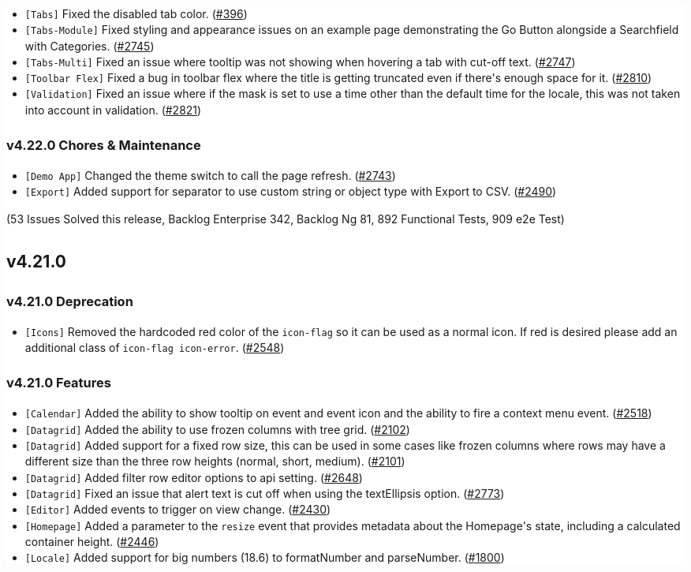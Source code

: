 - `[Tabs]` Fixed the disabled tab color. ([#396](https://github.com/infor-design/design-system/issues/396))
- `[Tabs-Module]` Fixed styling and appearance issues on an example page demonstrating the Go Button alongside a Searchfield with Categories. ([#2745](https://github.com/infor-design/enterprise/issues/2745))
- `[Tabs-Multi]` Fixed an issue where tooltip was not showing when hovering a tab with cut-off text. ([#2747](https://github.com/infor-design/enterprise/issues/2747))
- `[Toolbar Flex]` Fixed a bug in toolbar flex where the title is getting truncated even if there's enough space for it. ([#2810](https://github.com/infor-design/enterprise/issues/2810))
- `[Validation]` Fixed an issue where if the mask is set to use a time other than the default time for the locale, this was not taken into account in validation. ([#2821](https://github.com/infor-design/enterprise/issues/2821))

### v4.22.0 Chores & Maintenance

- `[Demo App]` Changed the theme switch to call the page refresh. ([#2743](https://github.com/infor-design/enterprise/issues/2743))
- `[Export]` Added support for separator to use custom string or object type with Export to CSV. ([#2490](https://github.com/infor-design/enterprise/issues/2490))

(53 Issues Solved this release, Backlog Enterprise 342, Backlog Ng 81, 892 Functional Tests, 909 e2e Test)

## v4.21.0

### v4.21.0 Deprecation

- `[Icons]` Removed the hardcoded red color of the `icon-flag` so it can be used as a normal icon. If red is desired please add an additional class of `icon-flag icon-error`. ([#2548](https://github.com/infor-design/enterprise/issues/2548))

### v4.21.0 Features

- `[Calendar]` Added the ability to show tooltip on event and event icon and the ability to fire a context menu event. ([#2518](https://github.com/infor-design/enterprise/issues/2518))
- `[Datagrid]` Added the ability to use frozen columns with tree grid. ([#2102](https://github.com/infor-design/enterprise/issues/2102))
- `[Datagrid]` Added support for a fixed row size, this can be used in some cases like frozen columns where rows may have a different size than the three row heights (normal, short, medium). ([#2101](https://github.com/infor-design/enterprise/issues/2101))
- `[Datagrid]` Added filter row editor options to api setting. ([#2648](https://github.com/infor-design/enterprise/issues/2648))
- `[Datagrid]` Fixed an issue that alert text is cut off when using the textEllipsis option. ([#2773](https://github.com/infor-design/enterprise/issues/2773))
- `[Editor]` Added events to trigger on view change. ([#2430](https://github.com/infor-design/enterprise/issues/2430))
- `[Homepage]` Added a parameter to the `resize` event that provides metadata about the Homepage's state, including a calculated container height. ([#2446](https://github.com/infor-design/enterprise/issues/2446))
- `[Locale]` Added support for big numbers (18.6) to formatNumber and parseNumber. ([#1800](https://github.com/infor-design/enterprise/issues/1800))
